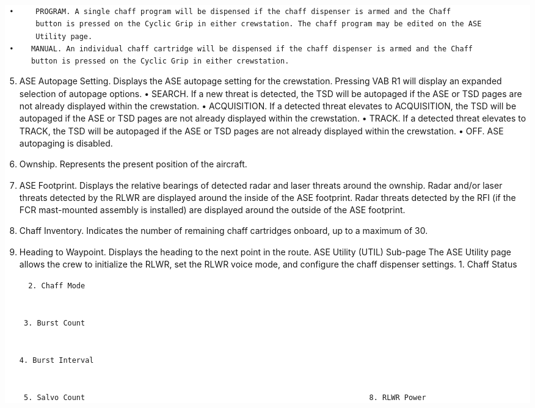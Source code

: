      •     PROGRAM. A single chaff program will be dispensed if the chaff dispenser is armed and the Chaff
           button is pressed on the Cyclic Grip in either crewstation. The chaff program may be edited on the ASE
           Utility page.
     •    MANUAL. An individual chaff cartridge will be dispensed if the chaff dispenser is armed and the Chaff
          button is pressed on the Cyclic Grip in either crewstation.
5.   ASE Autopage Setting. Displays the ASE autopage setting for the crewstation. Pressing VAB R1 will display
     an expanded selection of autopage options.
     •    SEARCH. If a new threat is detected, the TSD will be autopaged if the ASE or TSD pages are not
          already displayed within the crewstation.
     •    ACQUISITION. If a detected threat elevates to ACQUISITION, the TSD will be autopaged if the ASE
          or TSD pages are not already displayed within the crewstation.
     •    TRACK. If a detected threat elevates to TRACK, the TSD will be autopaged if the ASE or TSD pages
          are not already displayed within the crewstation.
     •    OFF. ASE autopaging is disabled.
6.   Ownship. Represents the present position of the aircraft.
7.   ASE Footprint. Displays the relative bearings of detected radar and laser threats around the ownship.
     Radar and/or laser threats detected by the RLWR are displayed around the inside of the ASE footprint. Radar
     threats detected by the RFI (if the FCR mast-mounted assembly is installed) are displayed around the outside
     of the ASE footprint.
8.   Chaff Inventory. Indicates the number of remaining chaff cartridges onboard, up to a maximum of 30.
9.   Heading to Waypoint. Displays the heading to the next point in the route.
ASE Utility (UTIL) Sub-page
The ASE Utility page allows the crew to initialize the RLWR, set the RLWR voice mode, and configure the chaff
dispenser settings.
                                   1. Chaff Status




           2. Chaff Mode


          3. Burst Count


         4. Burst Interval


          5. Salvo Count                                                                 8. RLWR Power


